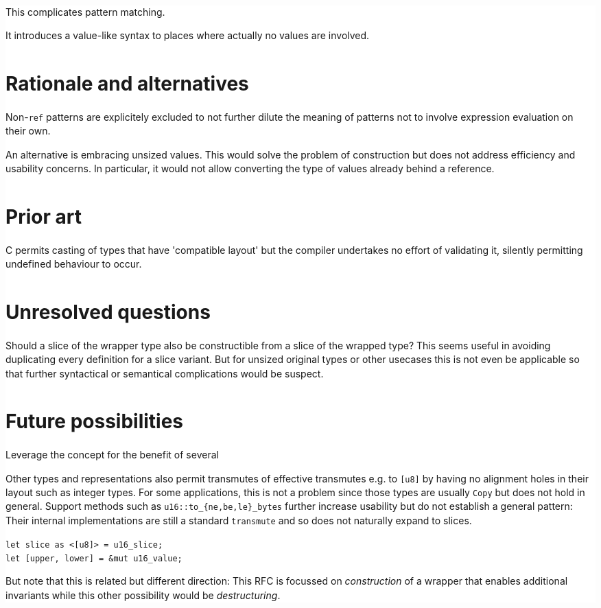 This complicates pattern matching.

It introduces a value-like syntax to places where actually no values are
involved.

# Rationale and alternatives
[rationale-and-alternatives]: #rationale-and-alternatives

Non-`ref` patterns are explicitely excluded to not further dilute the meaning
of patterns not to involve expression evaluation on their own.

An alternative is embracing unsized values. This would solve the problem of
construction but does not address efficiency and usability concerns. In
particular, it would not allow converting the type of values already behind a
reference.

# Prior art
[prior-art]: #prior-art

C permits casting of types that have 'compatible layout' but the compiler
undertakes no effort of validating it, silently permitting undefined behaviour
to occur.

# Unresolved questions
[unresolved-questions]: #unresolved-questions

Should a slice of the wrapper type also be constructible from a slice of the
wrapped type? This seems useful in avoiding duplicating every definition for a
slice variant. But for unsized original types or other usecases this is not
even be applicable so that further syntactical or semantical complications
would be suspect.

# Future possibilities
[future-possibilities]: #future-possibilities

Leverage the concept for the benefit of several

Other types and representations also permit transmutes of effective transmutes
e.g. to `[u8]` by having no alignment holes in their layout such as integer
types. For some applications, this is not a problem since those types are
usually `Copy` but does not hold in general. Support methods such as
`u16::to_{ne,be,le}_bytes` further increase usability but do not establish a
general pattern: Their internal implementations are still a standard
`transmute` and so does not naturally expand to slices.

```
let slice as <[u8]> = u16_slice;
let [upper, lower] = &mut u16_value;
```

But note that this is related but different direction: This RFC is focussed on
*construction* of a wrapper that enables additional invariants while this other
possibility would be *destructuring*.


[summary]: #summary
[motivation]: #motivation
[EX1]: https://docs.rs/percent-encoding/1.0.1/percent_encoding/struct.PercentEncode.html
[EX2]: https://docs.rs/regex/1.1.6/src/regex/re_unicode.rs.html#1163
[EX3]: https://doc.rust-lang.org/std/io/struct.IoVec.html
[EX4]: https://docs.rs/unicase/2.4.0/unicase/struct.UniCase.html
[EX5]: https://docs.rs/smoltcp/0.5.0/smoltcp/wire/struct.EthernetFrame.html
[guide-level-explanation]: #guide-level-explanation
[reference-level-explanation]: #reference-level-explanation
[drawbacks]: #drawbacks